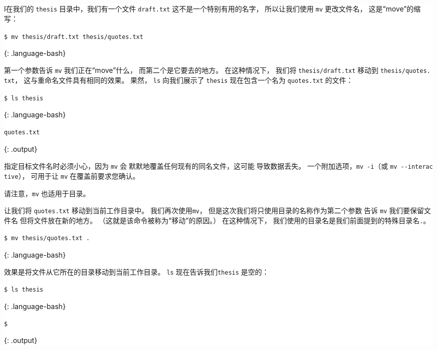 I在我们的 `thesis` 目录中，我们有一个文件 `draft.txt`
这不是一个特别有用的名字，
所以让我们使用 `mv` 更改文件名，
这是“move”的缩写：

~~~
$ mv thesis/draft.txt thesis/quotes.txt
~~~
{: .language-bash}

第一个参数告诉 `mv` 我们正在“move”什么，
而第二个是它要去的地方。
在这种情况下，
我们将 `thesis/draft.txt` 移动到 `thesis/quotes.txt`，
这与重命名文件具有相同的效果。
果然，
`ls` 向我们展示了 `thesis` 现在包含一个名为 `quotes.txt` 的文件：

~~~
$ ls thesis
~~~
{: .language-bash}

~~~
quotes.txt
~~~
{: .output}

指定目标文件名时必须小心，因为 `mv` 会
默默地覆盖任何现有的同名文件，这可能
导致数据丢失。 一个附加选项，`mv -i`（或 `mv --interactive`），
可用于让 `mv` 在覆盖前要求您确认。

请注意，`mv` 也适用于目录。

让我们将 `quotes.txt` 移动到当前工作目录中。
我们再次使用`mv`，
但是这次我们将只使用目录的名称作为第二个参数
告诉 `mv` 我们要保留文件名
但将文件放在新的地方。
（这就是该命令被称为“移动”的原因。）
在这种情况下，
我们使用的目录名是我们前面提到的特殊目录名`.`。

~~~
$ mv thesis/quotes.txt .
~~~
{: .language-bash}

效果是将文件从它所在的目录移动到当前工作目录。
`ls` 现在告诉我们`thesis` 是空的：

~~~
$ ls thesis
~~~
{: .language-bash}

~~~
$
~~~
{: .output}
